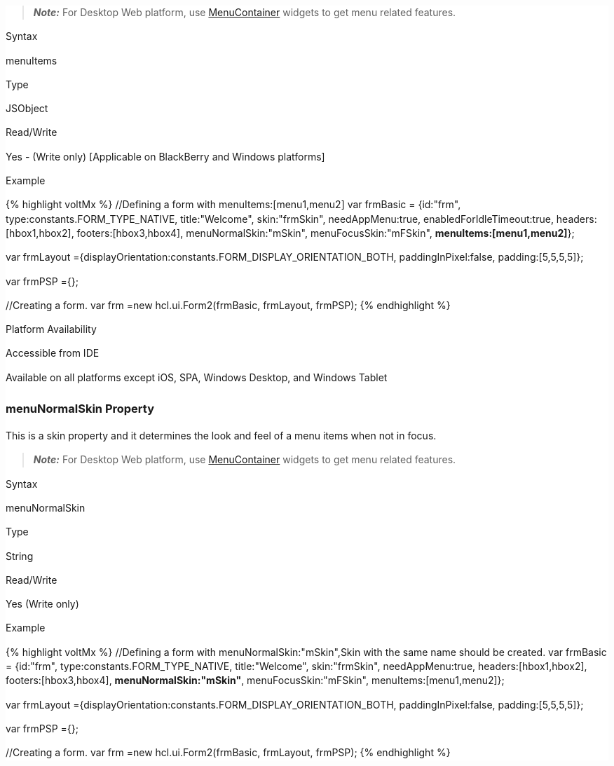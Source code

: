 > **_Note:_** For Desktop Web platform, use [MenuContainer](MenuContainer.htm) widgets to get menu related features.

Syntax

menuItems

Type

JSObject

Read/Write

Yes - (Write only) \[Applicable on BlackBerry and Windows platforms\]

Example

{% highlight voltMx %}​​​​​
//Defining a form with menuItems:\[menu1,menu2\]
var frmBasic = {id:"frm", type:constants.FORM\_TYPE\_NATIVE, title:"Welcome", skin:"frmSkin", needAppMenu:true, enabledForIdleTimeout:true, headers:\[hbox1,hbox2\], footers:\[hbox3,hbox4\], menuNormalSkin:"mSkin", menuFocusSkin:"mFSkin", **menuItems:\[menu1,menu2\]**};

var frmLayout ={displayOrientation:constants.FORM\_DISPLAY\_ORIENTATION\_BOTH, paddingInPixel:false, padding:\[5,5,5,5\]};

var frmPSP ={};

//Creating a form.
var frm =new hcl.ui.Form2(frmBasic, frmLayout, frmPSP);​
{% endhighlight %}​​​​​

Platform Availability

Accessible from IDE

Available on all platforms except iOS, SPA, Windows Desktop, and Windows Tablet

### menuNormalSkin Property

This is a skin property and it determines the look and feel of a menu items when not in focus.

> **_Note:_** For Desktop Web platform, use [MenuContainer](MenuContainer.htm) widgets to get menu related features.  

Syntax

menuNormalSkin

Type

String

Read/Write

Yes (Write only)

Example

{% highlight voltMx %}​​​​​
//Defining a form with menuNormalSkin:"mSkin",Skin with the same name should be created.
var frmBasic = {id:"frm", type:constants.FORM\_TYPE\_NATIVE, title:"Welcome", skin:"frmSkin", needAppMenu:true, headers:\[hbox1,hbox2\], footers:\[hbox3,hbox4\], **menuNormalSkin:"mSkin"**, menuFocusSkin:"mFSkin", menuItems:\[menu1,menu2\]};

var frmLayout ={displayOrientation:constants.FORM\_DISPLAY\_ORIENTATION\_BOTH, paddingInPixel:false, padding:\[5,5,5,5\]};

var frmPSP ={};

//Creating a form.
var frm =new hcl.ui.Form2(frmBasic, frmLayout, frmPSP);​
{% endhighlight %}​​​​​

